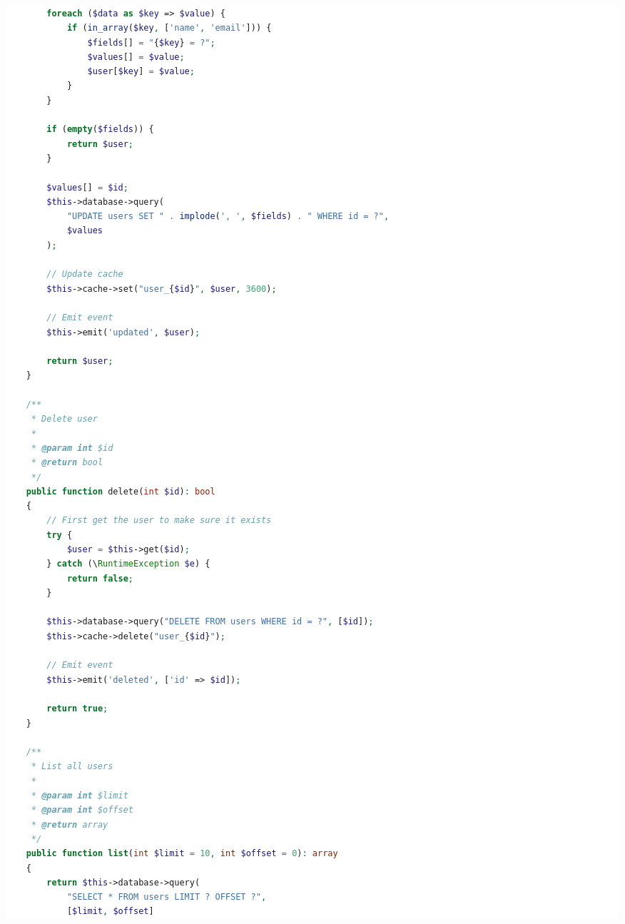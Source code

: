 ```php
        foreach ($data as $key => $value) {
            if (in_array($key, ['name', 'email'])) {
                $fields[] = "{$key} = ?";
                $values[] = $value;
                $user[$key] = $value;
            }
        }
        
        if (empty($fields)) {
            return $user;
        }
        
        $values[] = $id;
        $this->database->query(
            "UPDATE users SET " . implode(', ', $fields) . " WHERE id = ?", 
            $values
        );
        
        // Update cache
        $this->cache->set("user_{$id}", $user, 3600);
        
        // Emit event
        $this->emit('updated', $user);
        
        return $user;
    }

    /**
     * Delete user
     *
     * @param int $id
     * @return bool
     */
    public function delete(int $id): bool
    {
        // First get the user to make sure it exists
        try {
            $user = $this->get($id);
        } catch (\RuntimeException $e) {
            return false;
        }
        
        $this->database->query("DELETE FROM users WHERE id = ?", [$id]);
        $this->cache->delete("user_{$id}");
        
        // Emit event
        $this->emit('deleted', ['id' => $id]);
        
        return true;
    }

    /**
     * List all users
     *
     * @param int $limit
     * @param int $offset
     * @return array
     */
    public function list(int $limit = 10, int $offset = 0): array
    {
        return $this->database->query(
            "SELECT * FROM users LIMIT ? OFFSET ?", 
            [$limit, $offset]
```